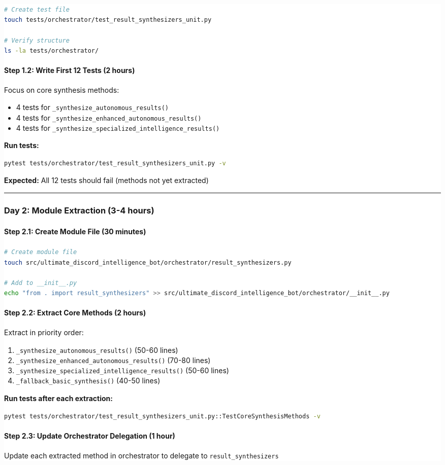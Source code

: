 ```bash
# Create test file
touch tests/orchestrator/test_result_synthesizers_unit.py

# Verify structure
ls -la tests/orchestrator/
```

#### Step 1.2: Write First 12 Tests (2 hours)

Focus on core synthesis methods:

- 4 tests for `_synthesize_autonomous_results()`
- 4 tests for `_synthesize_enhanced_autonomous_results()`
- 4 tests for `_synthesize_specialized_intelligence_results()`

**Run tests:**

```bash
pytest tests/orchestrator/test_result_synthesizers_unit.py -v
```

**Expected:** All 12 tests should fail (methods not yet extracted)

---

### Day 2: Module Extraction (3-4 hours)

#### Step 2.1: Create Module File (30 minutes)

```bash
# Create module file
touch src/ultimate_discord_intelligence_bot/orchestrator/result_synthesizers.py

# Add to __init__.py
echo "from . import result_synthesizers" >> src/ultimate_discord_intelligence_bot/orchestrator/__init__.py
```

#### Step 2.2: Extract Core Methods (2 hours)

Extract in priority order:

1. `_synthesize_autonomous_results()` (50-60 lines)
2. `_synthesize_enhanced_autonomous_results()` (70-80 lines)
3. `_synthesize_specialized_intelligence_results()` (50-60 lines)
4. `_fallback_basic_synthesis()` (40-50 lines)

**Run tests after each extraction:**

```bash
pytest tests/orchestrator/test_result_synthesizers_unit.py::TestCoreSynthesisMethods -v
```

#### Step 2.3: Update Orchestrator Delegation (1 hour)

Update each extracted method in orchestrator to delegate to `result_synthesizers`
